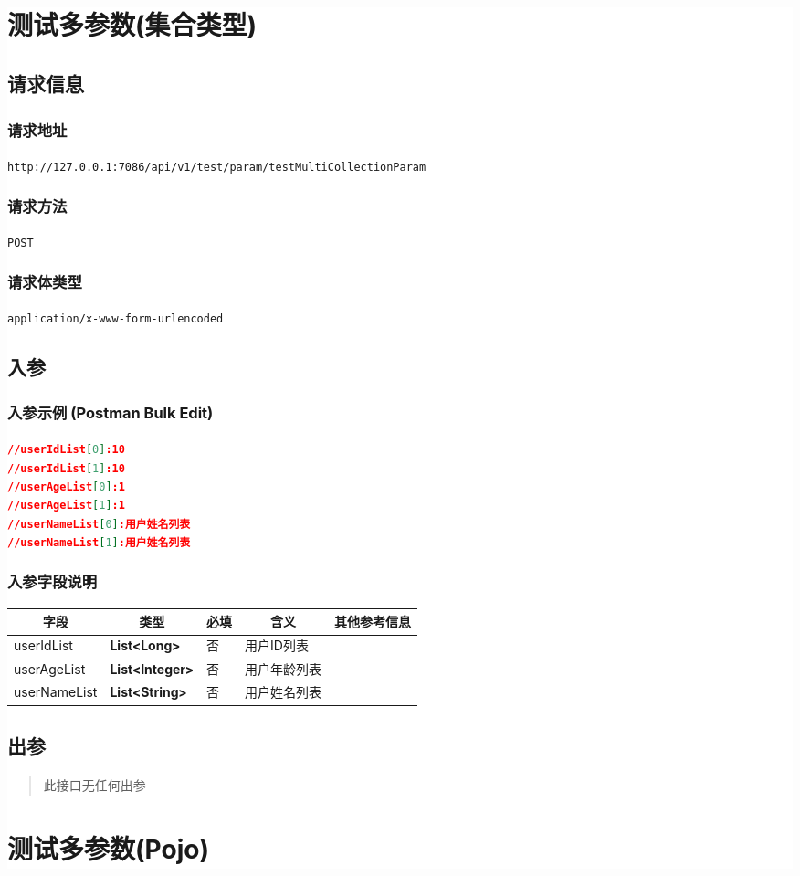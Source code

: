 # 测试多参数(集合类型)

## 请求信息

### 请求地址
```
http://127.0.0.1:7086/api/v1/test/param/testMultiCollectionParam
```

### 请求方法
```
POST
```

### 请求体类型
```
application/x-www-form-urlencoded
```

## 入参
### 入参示例 (Postman Bulk Edit)
```json
//userIdList[0]:10
//userIdList[1]:10
//userAgeList[0]:1
//userAgeList[1]:1
//userNameList[0]:用户姓名列表
//userNameList[1]:用户姓名列表

```


### 入参字段说明

| **字段** | **类型** | **必填** | **含义** | **其他参考信息** |
| -------- | -------- | -------- | -------- | -------- |
| userIdList     | **List\<Long\>**     | 否  |  用户ID列表 |   |
| userAgeList     | **List\<Integer\>**     | 否  |  用户年龄列表 |   |
| userNameList     | **List\<String\>**     | 否  |  用户姓名列表 |   |

## 出参
> 此接口无任何出参





# 测试多参数(Pojo)
